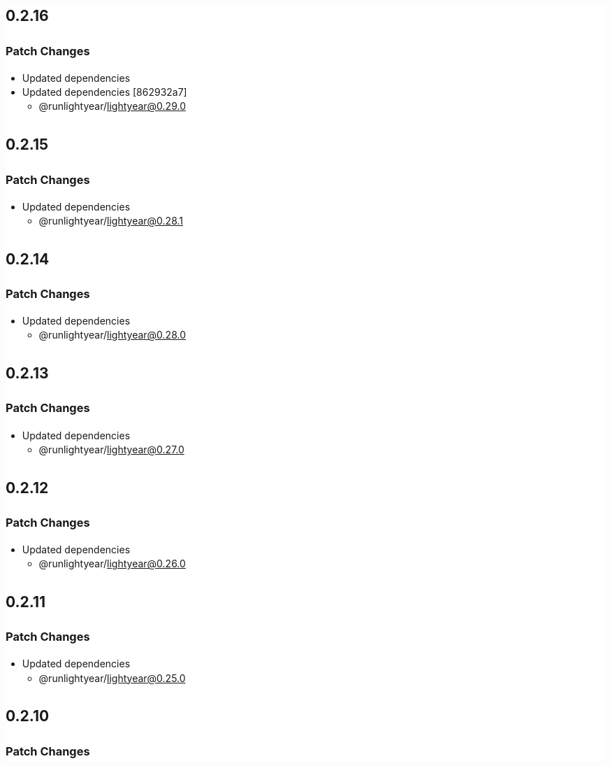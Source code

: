 ## 0.2.16

### Patch Changes

- Updated dependencies
- Updated dependencies [862932a7]
  - @runlightyear/lightyear@0.29.0

## 0.2.15

### Patch Changes

- Updated dependencies
  - @runlightyear/lightyear@0.28.1

## 0.2.14

### Patch Changes

- Updated dependencies
  - @runlightyear/lightyear@0.28.0

## 0.2.13

### Patch Changes

- Updated dependencies
  - @runlightyear/lightyear@0.27.0

## 0.2.12

### Patch Changes

- Updated dependencies
  - @runlightyear/lightyear@0.26.0

## 0.2.11

### Patch Changes

- Updated dependencies
  - @runlightyear/lightyear@0.25.0

## 0.2.10

### Patch Changes
